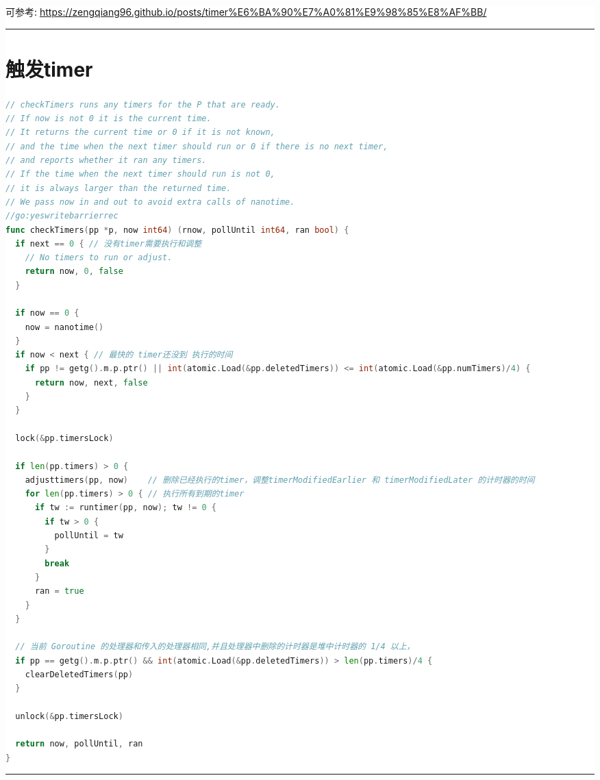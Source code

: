 可参考: https://zengqiang96.github.io/posts/timer%E6%BA%90%E7%A0%81%E9%98%85%E8%AF%BB/

---

# 触发timer

```go
// checkTimers runs any timers for the P that are ready.
// If now is not 0 it is the current time.
// It returns the current time or 0 if it is not known,
// and the time when the next timer should run or 0 if there is no next timer,
// and reports whether it ran any timers.
// If the time when the next timer should run is not 0,
// it is always larger than the returned time.
// We pass now in and out to avoid extra calls of nanotime.
//go:yeswritebarrierrec
func checkTimers(pp *p, now int64) (rnow, pollUntil int64, ran bool) {
  if next == 0 { // 没有timer需要执行和调整
    // No timers to run or adjust.
    return now, 0, false
  }

  if now == 0 {
    now = nanotime()
  }
  if now < next { // 最快的 timer还没到 执行的时间
    if pp != getg().m.p.ptr() || int(atomic.Load(&pp.deletedTimers)) <= int(atomic.Load(&pp.numTimers)/4) {
      return now, next, false
    }
  }

  lock(&pp.timersLock)

  if len(pp.timers) > 0 {
    adjusttimers(pp, now)    // 删除已经执行的timer，调整timerModifiedEarlier 和 timerModifiedLater 的计时器的时间
    for len(pp.timers) > 0 { // 执行所有到期的timer
      if tw := runtimer(pp, now); tw != 0 {
        if tw > 0 {
          pollUntil = tw
        }
        break
      }
      ran = true
    }
  }

  // 当前 Goroutine 的处理器和传入的处理器相同,并且处理器中删除的计时器是堆中计时器的 1/4 以上，
  if pp == getg().m.p.ptr() && int(atomic.Load(&pp.deletedTimers)) > len(pp.timers)/4 {
    clearDeletedTimers(pp)
  }

  unlock(&pp.timersLock)

  return now, pollUntil, ran
}
```

---